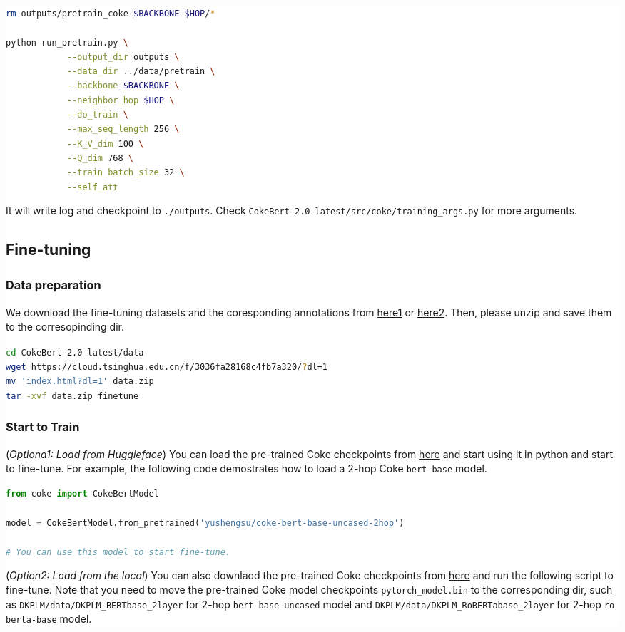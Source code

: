 ```bash
rm outputs/pretrain_coke-$BACKBONE-$HOP/*

python run_pretrain.py \
            --output_dir outputs \
            --data_dir ../data/pretrain \
            --backbone $BACKBONE \
            --neighbor_hop $HOP \
            --do_train \
            --max_seq_length 256 \
            --K_V_dim 100 \
            --Q_dim 768 \
            --train_batch_size 32 \
            --self_att
```
It will write log and checkpoint to `./outputs`. Check `CokeBert-2.0-latest/src/coke/training_args.py` for more arguments.






## Fine-tuning


### Data preparation
We download the fine-tuning datasets and the coresponding annotations from [here1](https://drive.google.com/file/d/1HlWw7Q6-dFSm9jNSCh4VaBf1PlGqt9im/view) or [here2](https://cloud.tsinghua.edu.cn/f/3036fa28168c4fb7a320/?dl=1). Then, please unzip and save them to the corresopinding dir.

```bash
cd CokeBert-2.0-latest/data
wget https://cloud.tsinghua.edu.cn/f/3036fa28168c4fb7a320/?dl=1 
mv 'index.html?dl=1' data.zip
tar -xvf data.zip finetune
```


### Start to Train
(*Optiona1: Load from Huggieface*) You can load the pre-trained Coke checkpoints from [here](https://huggingface.co/yushengsu/CokeBERT) and start using it in python and start to fine-tune. For example, the following code demostrates how to load a 2-hop Coke `bert-base` model.

```python
from coke import CokeBertModel

model = CokeBertModel.from_pretrained('yushengsu/coke-bert-base-uncased-2hop')

# You can use this model to start fine-tune.
```


(*Option2: Load from the local*) You can also downlaod the pre-trained Coke checkpoints from [here](https://huggingface.co/yushengsu/CokeBERT) and run the following script to fine-tune. Note that you need to  move the pre-trained Coke model checkpoints `pytorch_model.bin` to the corresponding dir, such as `DKPLM/data/DKPLM_BERTbase_2layer` for 2-hop `bert-base-uncased` model and `DKPLM/data/DKPLM_RoBERTabase_2layer` for 2-hop `roberta-base` model.
